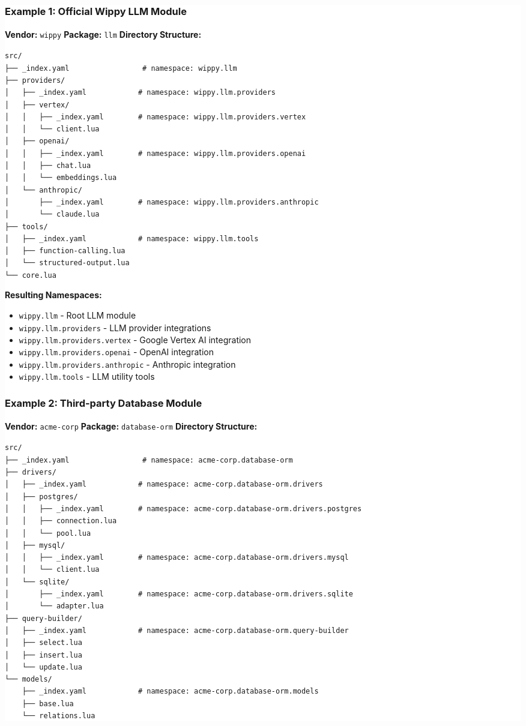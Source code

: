 ### Example 1: Official Wippy LLM Module

**Vendor:** `wippy`
**Package:** `llm`
**Directory Structure:**
```
src/
├── _index.yaml                 # namespace: wippy.llm
├── providers/
│   ├── _index.yaml            # namespace: wippy.llm.providers
│   ├── vertex/
│   │   ├── _index.yaml        # namespace: wippy.llm.providers.vertex
│   │   └── client.lua
│   ├── openai/
│   │   ├── _index.yaml        # namespace: wippy.llm.providers.openai
│   │   ├── chat.lua
│   │   └── embeddings.lua
│   └── anthropic/
│       ├── _index.yaml        # namespace: wippy.llm.providers.anthropic
│       └── claude.lua
├── tools/
│   ├── _index.yaml            # namespace: wippy.llm.tools
│   ├── function-calling.lua
│   └── structured-output.lua
└── core.lua
```

**Resulting Namespaces:**
- `wippy.llm` - Root LLM module
- `wippy.llm.providers` - LLM provider integrations
- `wippy.llm.providers.vertex` - Google Vertex AI integration
- `wippy.llm.providers.openai` - OpenAI integration
- `wippy.llm.providers.anthropic` - Anthropic integration
- `wippy.llm.tools` - LLM utility tools

### Example 2: Third-party Database Module

**Vendor:** `acme-corp`
**Package:** `database-orm`
**Directory Structure:**
```
src/
├── _index.yaml                 # namespace: acme-corp.database-orm
├── drivers/
│   ├── _index.yaml            # namespace: acme-corp.database-orm.drivers
│   ├── postgres/
│   │   ├── _index.yaml        # namespace: acme-corp.database-orm.drivers.postgres
│   │   ├── connection.lua
│   │   └── pool.lua
│   ├── mysql/
│   │   ├── _index.yaml        # namespace: acme-corp.database-orm.drivers.mysql
│   │   └── client.lua
│   └── sqlite/
│       ├── _index.yaml        # namespace: acme-corp.database-orm.drivers.sqlite
│       └── adapter.lua
├── query-builder/
│   ├── _index.yaml            # namespace: acme-corp.database-orm.query-builder
│   ├── select.lua
│   ├── insert.lua
│   └── update.lua
└── models/
    ├── _index.yaml            # namespace: acme-corp.database-orm.models
    ├── base.lua
    └── relations.lua
```